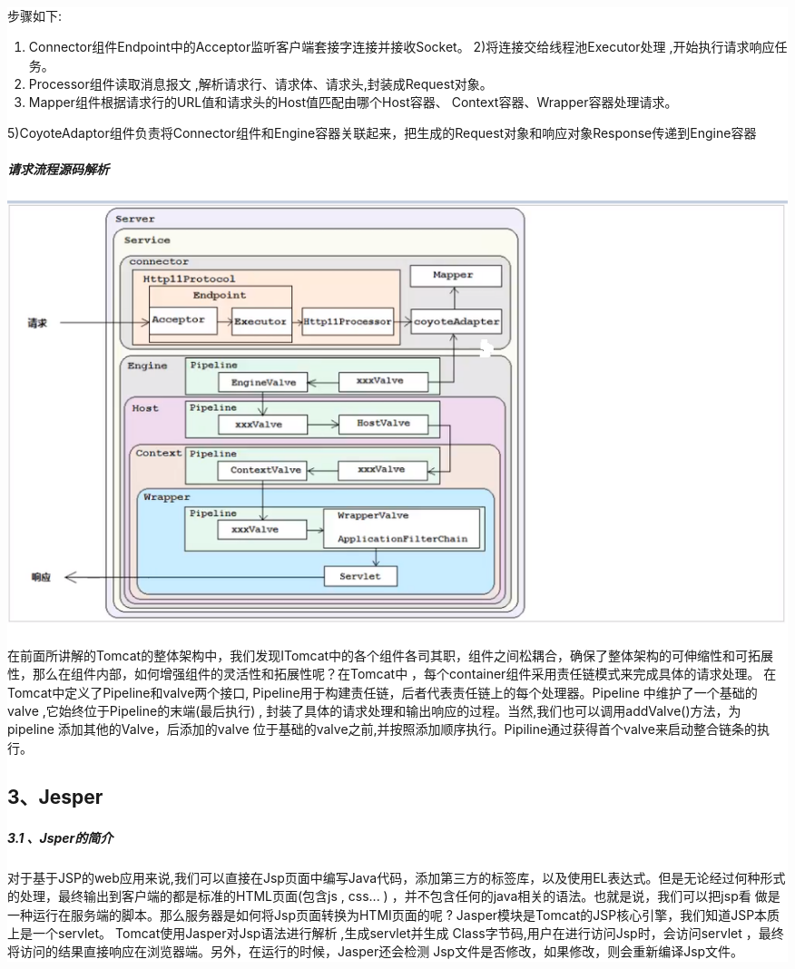 步骤如下:
1) Connector组件Endpoint中的Acceptor监听客户端套接字连接并接收Socket。
2)将连接交给线程池Executor处理 ,开始执行请求响应任务。
3) Processor组件读取消息报文 ,解析请求行、请求体、请求头,封装成Request对象。
4) Mapper组件根据请求行的URL值和请求头的Host值匹配由哪个Host容器、 Context容器、Wrapper容器处理请求。

5)CoyoteAdaptor组件负责将Connector组件和Engine容器关联起来，把生成的Request对象和响应对象Response传递到Engine容器

##### 请求流程源码解析

![image-20200601162636660](images/20200601162636660.png)

在前面所讲解的Tomcat的整体架构中，我们发现ITomcat中的各个组件各司其职，组件之间松耦合，确保了整体架构的可伸缩性和可拓展性，那么在组件内部，如何增强组件的灵活性和拓展性呢？在Tomcat中 ，每个container组件采用责任链模式来完成具体的请求处理。
在Tomcat中定义了Pipeline和valve两个接口, Pipeline用于构建责任链，后者代表责任链上的每个处理器。Pipeline 中维护了一个基础的valve ,它始终位于Pipeline的末端(最后执行) , 封装了具体的请求处理和输出响应的过程。当然,我们也可以调用addValve()方法，为pipeline 添加其他的Valve，后添加的valve 位于基础的valve之前,并按照添加顺序执行。Pipiline通过获得首个valve来启动整合链条的执行。

## 3、Jesper

##### 3.1 、Jsper的简介

对于基于JSP的web应用来说,我们可以直接在Jsp页面中编写Java代码，添加第三方的标签库，以及使用EL表达式。但是无论经过何种形式的处理，最终输出到客户端的都是标准的HTML页面(包含js , css... ) ，并不包含任何的java相关的语法。也就是说，我们可以把jsp看
做是一种运行在服务端的脚本。那么服务器是如何将Jsp页面转换为HTMI页面的呢 ?
Jasper模块是Tomcat的JSP核心引擎，我们知道JSP本质上是一个servlet。 Tomcat使用Jasper对Jsp语法进行解析 ,生成servlet并生成
Class字节码,用户在进行访问Jsp时，会访问servlet ，最终将访问的结果直接响应在浏览器端。另外，在运行的时候，Jasper还会检测
Jsp文件是否修改，如果修改，则会重新编译Jsp文件。
